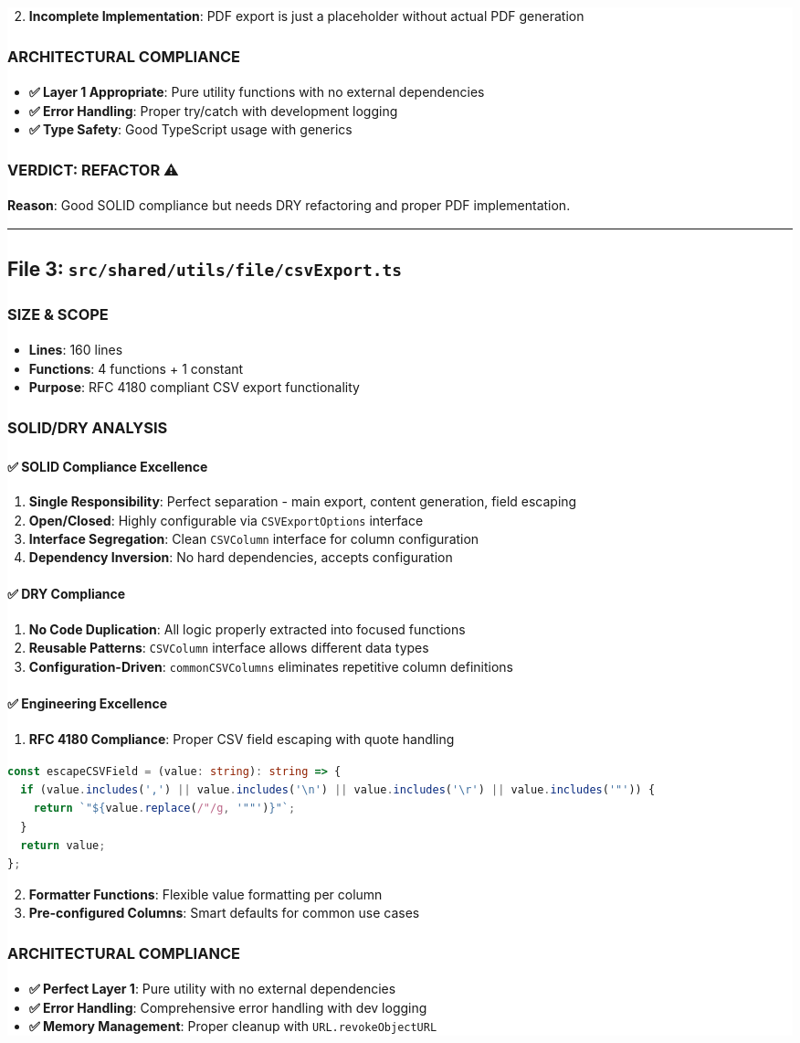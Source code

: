 2. **Incomplete Implementation**: PDF export is just a placeholder without actual PDF generation

### **ARCHITECTURAL COMPLIANCE**
- **✅ Layer 1 Appropriate**: Pure utility functions with no external dependencies
- **✅ Error Handling**: Proper try/catch with development logging
- **✅ Type Safety**: Good TypeScript usage with generics

### **VERDICT: REFACTOR** ⚠️
**Reason**: Good SOLID compliance but needs DRY refactoring and proper PDF implementation.

---

## File 3: `src/shared/utils/file/csvExport.ts`

### **SIZE & SCOPE**
- **Lines**: 160 lines
- **Functions**: 4 functions + 1 constant
- **Purpose**: RFC 4180 compliant CSV export functionality

### **SOLID/DRY ANALYSIS**

#### **✅ SOLID Compliance Excellence**
1. **Single Responsibility**: Perfect separation - main export, content generation, field escaping
2. **Open/Closed**: Highly configurable via `CSVExportOptions` interface
3. **Interface Segregation**: Clean `CSVColumn` interface for column configuration
4. **Dependency Inversion**: No hard dependencies, accepts configuration

#### **✅ DRY Compliance**
1. **No Code Duplication**: All logic properly extracted into focused functions
2. **Reusable Patterns**: `CSVColumn` interface allows different data types
3. **Configuration-Driven**: `commonCSVColumns` eliminates repetitive column definitions

#### **✅ Engineering Excellence**
1. **RFC 4180 Compliance**: Proper CSV field escaping with quote handling
```typescript
const escapeCSVField = (value: string): string => {
  if (value.includes(',') || value.includes('\n') || value.includes('\r') || value.includes('"')) {
    return `"${value.replace(/"/g, '""')}"`;
  }
  return value;
};
```

2. **Formatter Functions**: Flexible value formatting per column
3. **Pre-configured Columns**: Smart defaults for common use cases

### **ARCHITECTURAL COMPLIANCE**
- **✅ Perfect Layer 1**: Pure utility with no external dependencies
- **✅ Error Handling**: Comprehensive error handling with dev logging
- **✅ Memory Management**: Proper cleanup with `URL.revokeObjectURL`
